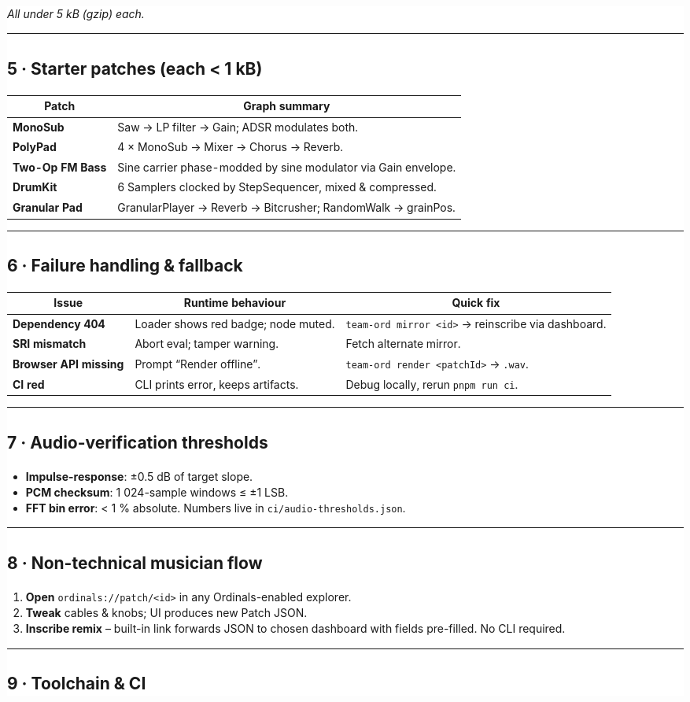 *All under 5 kB (gzip) each.*

---

## 5 · Starter patches (each < 1 kB)

| Patch              | Graph summary                                                  |
| ------------------ | -------------------------------------------------------------- |
| **MonoSub**        | Saw → LP filter → Gain; ADSR modulates both.                   |
| **PolyPad**        | 4 × MonoSub → Mixer → Chorus → Reverb.                         |
| **Two-Op FM Bass** | Sine carrier phase-modded by sine modulator via Gain envelope. |
| **DrumKit**        | 6 Samplers clocked by StepSequencer, mixed & compressed.       |
| **Granular Pad**   | GranularPlayer → Reverb → Bitcrusher; RandomWalk → grainPos.   |

---

## 6 · Failure handling & fallback

| Issue                   | Runtime behaviour                   | Quick fix                                          |
| ----------------------- | ----------------------------------- | -------------------------------------------------- |
| **Dependency 404**      | Loader shows red badge; node muted. | `team-ord mirror <id>` → reinscribe via dashboard. |
| **SRI mismatch**        | Abort eval; tamper warning.         | Fetch alternate mirror.                            |
| **Browser API missing** | Prompt “Render offline”.            | `team-ord render <patchId>` → `.wav`.              |
| **CI red**              | CLI prints error, keeps artifacts.  | Debug locally, rerun `pnpm run ci`.                |

---

## 7 · Audio-verification thresholds

* **Impulse-response**: ±0.5 dB of target slope.
* **PCM checksum**: 1 024-sample windows ≤ ±1 LSB.
* **FFT bin error**: < 1 % absolute.
  Numbers live in `ci/audio-thresholds.json`.

---

## 8 · Non-technical musician flow

1. **Open** `ordinals://patch/<id>` in any Ordinals-enabled explorer.
2. **Tweak** cables & knobs; UI produces new Patch JSON.
3. **Inscribe remix** – built-in link forwards JSON to chosen dashboard with fields pre-filled. No CLI required.

---

## 9 · Toolchain & CI
